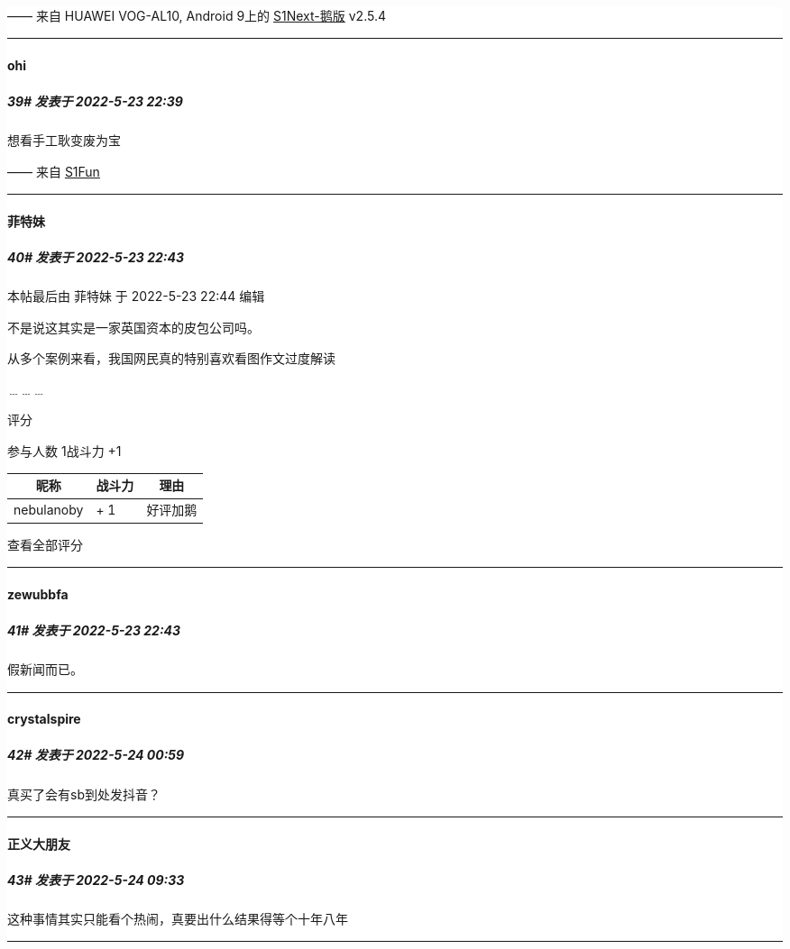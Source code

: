 —— 来自 HUAWEI VOG-AL10, Android 9上的 [S1Next-鹅版](https://github.com/ykrank/S1-Next/releases) v2.5.4

*****

####  ohi  
##### 39#       发表于 2022-5-23 22:39

想看手工耿变废为宝

—— 来自 [S1Fun](https://s1fun.koalcat.com)

*****

####  菲特妹  
##### 40#       发表于 2022-5-23 22:43

 本帖最后由 菲特妹 于 2022-5-23 22:44 编辑 

不是说这其实是一家英国资本的皮包公司吗。

从多个案例来看，我国网民真的特别喜欢看图作文过度解读

﹍﹍﹍

评分

 参与人数 1战斗力 +1

|昵称|战斗力|理由|
|----|---|---|
| nebulanoby| + 1|好评加鹅|

查看全部评分

*****

####  zewubbfa  
##### 41#       发表于 2022-5-23 22:43

假新闻而已。

*****

####  crystalspire  
##### 42#       发表于 2022-5-24 00:59

真买了会有sb到处发抖音？

*****

####  正义大朋友  
##### 43#       发表于 2022-5-24 09:33

这种事情其实只能看个热闹，真要出什么结果得等个十年八年

*****
